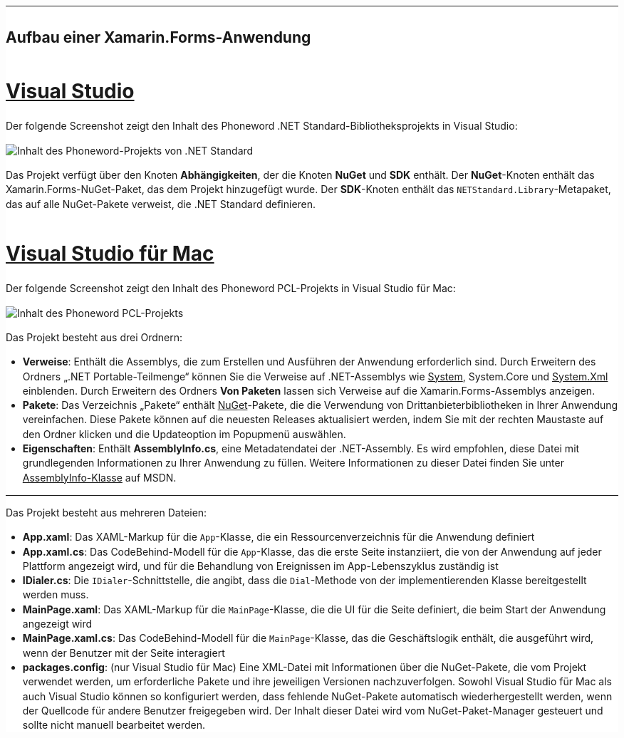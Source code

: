 -----

## <a name="anatomy-of-a-xamarinforms-application"></a>Aufbau einer Xamarin.Forms-Anwendung

# <a name="visual-studiotabvswin"></a>[Visual Studio](#tab/vswin)

Der folgende Screenshot zeigt den Inhalt des Phoneword .NET Standard-Bibliotheksprojekts in Visual Studio:

![](deepdive-images/vs/net-standard-project.png "Inhalt des Phoneword-Projekts von .NET Standard")

Das Projekt verfügt über den Knoten **Abhängigkeiten**, der die Knoten **NuGet** und **SDK** enthält. Der **NuGet**-Knoten enthält das Xamarin.Forms-NuGet-Paket, das dem Projekt hinzugefügt wurde. Der **SDK**-Knoten enthält das `NETStandard.Library`-Metapaket, das auf alle NuGet-Pakete verweist, die .NET Standard definieren.

# <a name="visual-studio-for-mactabvsmac"></a>[Visual Studio für Mac](#tab/vsmac)

Der folgende Screenshot zeigt den Inhalt des Phoneword PCL-Projekts in Visual Studio für Mac:

![](deepdive-images/xs/pcl-project.png "Inhalt des Phoneword PCL-Projekts")

Das Projekt besteht aus drei Ordnern:

- **Verweise**: Enthält die Assemblys, die zum Erstellen und Ausführen der Anwendung erforderlich sind. Durch Erweitern des Ordners „.NET Portable-Teilmenge“ können Sie die Verweise auf .NET-Assemblys wie [System](http://msdn.microsoft.com/library/system%28v=vs.110%29.aspx), System.Core und [System.Xml](http://msdn.microsoft.com/library/system.xml%28v=vs.110%29.aspx) einblenden. Durch Erweitern des Ordners **Von Paketen** lassen sich Verweise auf die Xamarin.Forms-Assemblys anzeigen.
- **Pakete**: Das Verzeichnis „Pakete“ enthält [NuGet](https://www.nuget.org)-Pakete, die die Verwendung von Drittanbieterbibliotheken in Ihrer Anwendung vereinfachen. Diese Pakete können auf die neuesten Releases aktualisiert werden, indem Sie mit der rechten Maustaste auf den Ordner klicken und die Updateoption im Popupmenü auswählen.
- **Eigenschaften**: Enthält **AssemblyInfo.cs**, eine Metadatendatei der .NET-Assembly. Es wird empfohlen, diese Datei mit grundlegenden Informationen zu Ihrer Anwendung zu füllen. Weitere Informationen zu dieser Datei finden Sie unter [AssemblyInfo-Klasse](http://msdn.microsoft.com/library/microsoft.visualbasic.applicationservices.assemblyinfo(v=vs.110).aspx) auf MSDN.

-----

Das Projekt besteht aus mehreren Dateien:

- **App.xaml**: Das XAML-Markup für die `App`-Klasse, die ein Ressourcenverzeichnis für die Anwendung definiert
- **App.xaml.cs**: Das CodeBehind-Modell für die `App`-Klasse, das die erste Seite instanziiert, die von der Anwendung auf jeder Plattform angezeigt wird, und für die Behandlung von Ereignissen im App-Lebenszyklus zuständig ist
- **IDialer.cs**: Die `IDialer`-Schnittstelle, die angibt, dass die `Dial`-Methode von der implementierenden Klasse bereitgestellt werden muss.
- **MainPage.xaml**: Das XAML-Markup für die `MainPage`-Klasse, die die UI für die Seite definiert, die beim Start der Anwendung angezeigt wird
- **MainPage.xaml.cs**: Das CodeBehind-Modell für die `MainPage`-Klasse, das die Geschäftslogik enthält, die ausgeführt wird, wenn der Benutzer mit der Seite interagiert
- **packages.config**: (nur Visual Studio für Mac) Eine XML-Datei mit Informationen über die NuGet-Pakete, die vom Projekt verwendet werden, um erforderliche Pakete und ihre jeweiligen Versionen nachzuverfolgen. Sowohl Visual Studio für Mac als auch Visual Studio können so konfiguriert werden, dass fehlende NuGet-Pakete automatisch wiederhergestellt werden, wenn der Quellcode für andere Benutzer freigegeben wird. Der Inhalt dieser Datei wird vom NuGet-Paket-Manager gesteuert und sollte nicht manuell bearbeitet werden.
